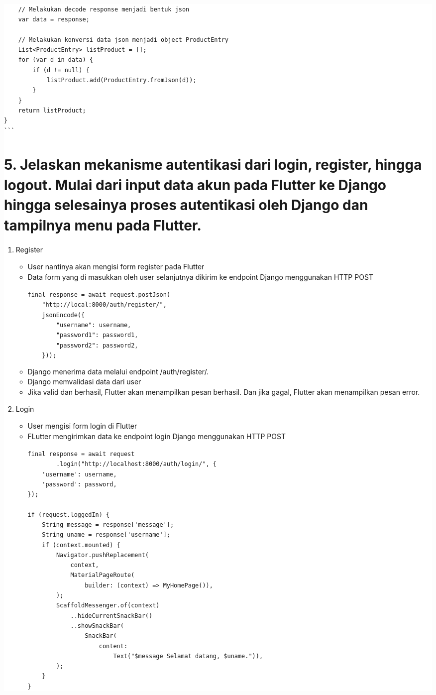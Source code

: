         // Melakukan decode response menjadi bentuk json
        var data = response;
        
        // Melakukan konversi data json menjadi object ProductEntry
        List<ProductEntry> listProduct = [];
        for (var d in data) {
            if (d != null) {
                listProduct.add(ProductEntry.fromJson(d));
            }
        }
        return listProduct;
    }
    ```

# 5. Jelaskan mekanisme autentikasi dari login, register, hingga logout. Mulai dari input data akun pada Flutter ke Django hingga selesainya proses autentikasi oleh Django dan tampilnya menu pada Flutter.
1. Register
    - User nantinya akan mengisi form register pada Flutter
    - Data form yang di masukkan oleh user selanjutnya dikirim ke endpoint Django menggunakan HTTP POST
        ```
        final response = await request.postJson(
            "http://local:8000/auth/register/",
            jsonEncode({
                "username": username,
                "password1": password1,
                "password2": password2,
            }));
        ```
    - Django menerima data melalui endpoint /auth/register/.
    - Django memvalidasi data dari user
    - Jika valid dan berhasil, Flutter akan menampilkan pesan berhasil. Dan jika gagal, Flutter akan menampilkan pesan error.

2. Login
    - User mengisi form login di Flutter
    - FLutter mengirimkan data ke endpoint login Django menggunakan HTTP POST
        ```
        final response = await request
                .login("http://localhost:8000/auth/login/", {
            'username': username,
            'password': password,
        });

        if (request.loggedIn) {
            String message = response['message'];
            String uname = response['username'];
            if (context.mounted) {
                Navigator.pushReplacement(
                    context,
                    MaterialPageRoute(
                        builder: (context) => MyHomePage()),
                );
                ScaffoldMessenger.of(context)
                    ..hideCurrentSnackBar()
                    ..showSnackBar(
                        SnackBar(
                            content:
                                Text("$message Selamat datang, $uname.")),
                );
            }
        }
        ```